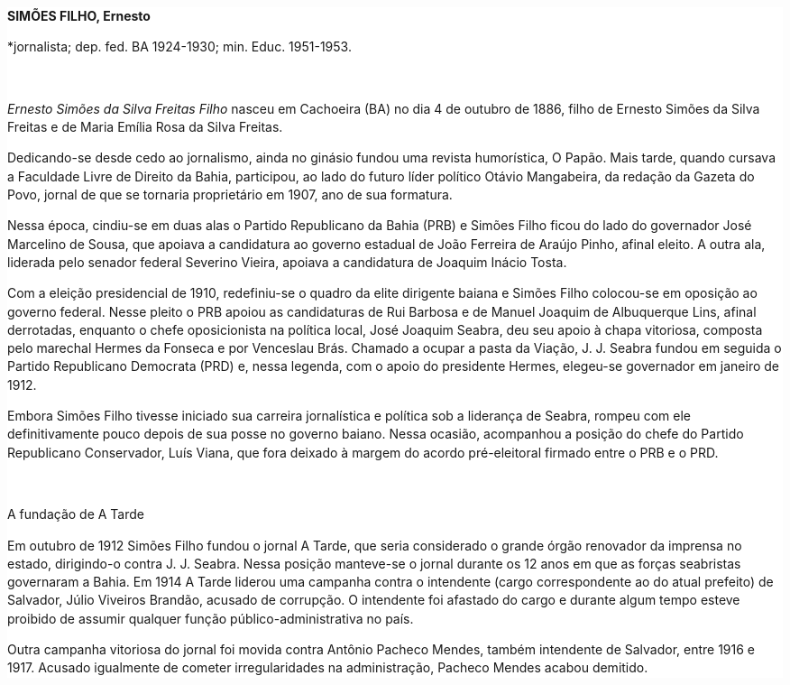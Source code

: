 **SIMÕES FILHO, Ernesto**

\*jornalista; dep. fed. BA 1924-1930; min. Educ. 1951-1953.

 

*Ernesto Simões da Silva Freitas Filho* nasceu em Cachoeira (BA) no dia
4 de outubro de 1886, filho de Ernesto Simões da Silva Freitas e de
Maria Emília Rosa da Silva Freitas.

Dedicando-se desde cedo ao jornalismo, ainda no ginásio fundou uma
revista humorística, O Papão. Mais tarde, quando cursava a Faculdade
Livre de Direito da Bahia, participou, ao lado do futuro líder político
Otávio Mangabeira, da redação da Gazeta do Povo, jornal de que se
tornaria proprietário em 1907, ano de sua formatura.

Nessa época, cindiu-se em duas alas o Partido Republicano da Bahia (PRB)
e Simões Filho ficou do lado do governador José Marcelino de Sousa, que
apoiava a candidatura ao governo estadual de João Ferreira de Araújo
Pinho, afinal eleito. A outra ala, liderada pelo senador federal
Severino Vieira, apoiava a candidatura de Joaquim Inácio Tosta.

Com a eleição presidencial de 1910, redefiniu-se o quadro da elite
dirigente baiana e Simões Filho colocou-se em oposição ao governo
federal. Nesse pleito o PRB apoiou as candidaturas de Rui Barbosa e de
Manuel Joaquim de Albuquerque Lins, afinal derrotadas, enquanto o chefe
oposicionista na política local, José Joaquim Seabra, deu seu apoio à
chapa vitoriosa, composta pelo marechal Hermes da Fonseca e por
Venceslau Brás. Chamado a ocupar a pasta da Viação, J. J. Seabra fundou
em seguida o Partido Republicano Democrata (PRD) e, nessa legenda, com o
apoio do presidente Hermes, elegeu-se governador em janeiro de 1912.

Embora Simões Filho tivesse iniciado sua carreira jornalística e
política sob a liderança de Seabra, rompeu com ele definitivamente pouco
depois de sua posse no governo baiano. Nessa ocasião, acompanhou a
posição do chefe do Partido Republicano Conservador, Luís Viana, que
fora deixado à margem do acordo pré-eleitoral firmado entre o PRB e o
PRD.

 

A fundação de A Tarde

Em outubro de 1912 Simões Filho fundou o jornal A Tarde, que seria
considerado o grande órgão renovador da imprensa no estado, dirigindo-o
contra J. J. Seabra. Nessa posição manteve-se o jornal durante os 12
anos em que as forças seabristas governaram a Bahia. Em 1914 A Tarde
liderou uma campanha contra o intendente (cargo correspondente ao do
atual prefeito) de Salvador, Júlio Viveiros Brandão, acusado de
corrupção. O intendente foi afastado do cargo e durante algum tempo
esteve proibido de assumir qualquer função público-administrativa no
país.

Outra campanha vitoriosa do jornal foi movida contra Antônio Pacheco
Mendes, também intendente de Salvador, entre 1916 e 1917. Acusado
igualmente de cometer irregularidades na administração, Pacheco Mendes
acabou demitido.
